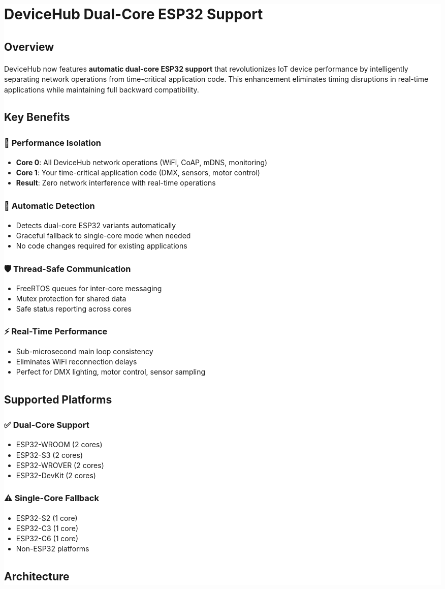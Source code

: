 # DeviceHub Dual-Core ESP32 Support

## Overview

DeviceHub now features **automatic dual-core ESP32 support** that revolutionizes IoT device performance by intelligently separating network operations from time-critical application code. This enhancement eliminates timing disruptions in real-time applications while maintaining full backward compatibility.

## Key Benefits

### 🚀 **Performance Isolation**
- **Core 0**: All DeviceHub network operations (WiFi, CoAP, mDNS, monitoring)
- **Core 1**: Your time-critical application code (DMX, sensors, motor control)
- **Result**: Zero network interference with real-time operations

### 🔄 **Automatic Detection**
- Detects dual-core ESP32 variants automatically
- Graceful fallback to single-core mode when needed
- No code changes required for existing applications

### 🛡️ **Thread-Safe Communication**
- FreeRTOS queues for inter-core messaging
- Mutex protection for shared data
- Safe status reporting across cores

### ⚡ **Real-Time Performance**
- Sub-microsecond main loop consistency
- Eliminates WiFi reconnection delays
- Perfect for DMX lighting, motor control, sensor sampling

## Supported Platforms

### ✅ **Dual-Core Support**
- ESP32-WROOM (2 cores)
- ESP32-S3 (2 cores)
- ESP32-WROVER (2 cores)
- ESP32-DevKit (2 cores)

### ⚠️ **Single-Core Fallback**
- ESP32-S2 (1 core)
- ESP32-C3 (1 core)
- ESP32-C6 (1 core)
- Non-ESP32 platforms

## Architecture

